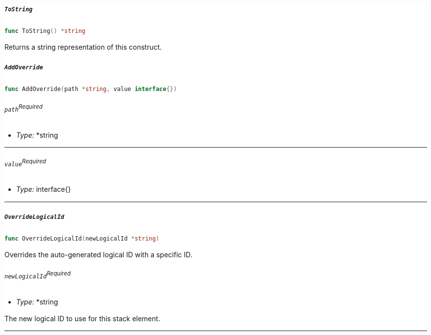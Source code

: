 ##### `ToString` <a name="ToString" id="@cdktf/provider-cloudflare.dataCloudflareCloudforceOneRequests.DataCloudflareCloudforceOneRequests.toString"></a>

```go
func ToString() *string
```

Returns a string representation of this construct.

##### `AddOverride` <a name="AddOverride" id="@cdktf/provider-cloudflare.dataCloudflareCloudforceOneRequests.DataCloudflareCloudforceOneRequests.addOverride"></a>

```go
func AddOverride(path *string, value interface{})
```

###### `path`<sup>Required</sup> <a name="path" id="@cdktf/provider-cloudflare.dataCloudflareCloudforceOneRequests.DataCloudflareCloudforceOneRequests.addOverride.parameter.path"></a>

- *Type:* *string

---

###### `value`<sup>Required</sup> <a name="value" id="@cdktf/provider-cloudflare.dataCloudflareCloudforceOneRequests.DataCloudflareCloudforceOneRequests.addOverride.parameter.value"></a>

- *Type:* interface{}

---

##### `OverrideLogicalId` <a name="OverrideLogicalId" id="@cdktf/provider-cloudflare.dataCloudflareCloudforceOneRequests.DataCloudflareCloudforceOneRequests.overrideLogicalId"></a>

```go
func OverrideLogicalId(newLogicalId *string)
```

Overrides the auto-generated logical ID with a specific ID.

###### `newLogicalId`<sup>Required</sup> <a name="newLogicalId" id="@cdktf/provider-cloudflare.dataCloudflareCloudforceOneRequests.DataCloudflareCloudforceOneRequests.overrideLogicalId.parameter.newLogicalId"></a>

- *Type:* *string

The new logical ID to use for this stack element.

---
